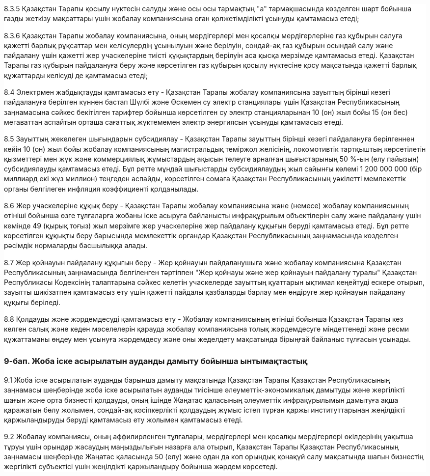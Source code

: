 8.3.5 Қазақстан Тарапы қосылу нүктесін салуды және осы осы тармақтың "а" тармақшасында көзделген шарт бойынша газды жеткізу мақсаттары үшін жобалау компаниясына оған қолжетімділікті ұсынуды қамтамасыз етеді;

8.3.6 Қазақстан Тарапы жобалау компаниясына, оның мердігерлері мен қосалқы мердігерлеріне газ құбырын салуға қажетті барлық рұқсаттар мен келісулердің ұсынылуын және берілуін, сондай-ақ газ құбырын осындай салу және пайдалану үшін қажетті жер учаскелеріне тиісті құқықтардың берілуін аса қысқа мерзімде қамтамасыз етеді. Қазақстан Тарапы газ құбырын пайдалануға беру және көрсетілген газ құбырын қосылу нүктесіне қосу мақсатында қажетті барлық құжаттарды келісуді де қамтамасыз етеді;

8.4 Электрмен жабдықтауды қамтамасыз ету - Қазақстан Тарапы жобалау компаниясына зауыттың бірінші кезегі пайдалануға берілген күннен бастап Шүлбі және Өскемен су электр станциялары үшін Қазақстан Республикасының заңнамасына сәйкес бекітілген тарифтер бойынша көрсетілген су электр станцияларынан 10 (он) жыл бойы 15 (он бес) мегаваттан аспайтын орташа сағаттық жүктемемен электр энергиясын ұсынуды қамтамасыз етеді.

8.5 Зауыттың жекелеген шығындарын субсидиялау - Қазақстан Тарапы зауыттың бірінші кезегі пайдалануға берілгеннен кейін 10 (он) жыл бойы жобалау компаниясының магистральдық теміржол желісінің, локомотивтік тартқыштың көрсетілетін қызметтері мен жүк және коммерциялық жұмыстардың ақысын төлеуге арналған шығыстарының 50 %-ын (елу пайызын) субсидиялауды қамтамасыз етеді. Бұл ретте мұндай шығыстарды субсидиялаудың жыл сайынғы көлемі 1 200 000 000 (бір миллиард екі жүз миллион) теңгеден аспайды, көрсетілген сомаға Қазақстан Республикасының уәкілетті мемлекеттік органы белгілеген инфляция коэффициенті қолданылады.

8.6 Жер учаскелеріне құқық беру - Қазақстан Тарапы жобалау компаниясына және (немесе) жобалау компаниясының өтініші бойынша өзге тұлғаларға жобаны іске асыруға байланысты инфрақұрылым объектілерін салу және пайдалану үшін кемінде 49 (қырық тоғыз) жыл мерзімге жер учаскелеріне жер пайдалану құқығын беруді қамтамасыз етеді. Бұл ретте көрсетілген құқықты беру барысында мемлекеттік органдар Қазақстан Республикасының заңнамасында көзделген рәсімдік нормаларды басшылыққа алады.

8.7 Жер қойнауын пайдалану құқығын беру - Жер қойнауын пайдаланушыға және жобалау компаниясына Қазақстан Республикасының заңнамасында белгіленген тәртіппен "Жер қойнауы және жер қойнауын пайдалану туралы" Қазақстан Республикасы Кодексінің талаптарына сәйкес келетін учаскелерде зауыттың қуаттарын ықтимал кеңейтуді ескере отырып, зауытты шикізатпен қамтамасыз ету үшін қажетті пайдалы қазбаларды барлау мен өндіруге жер қойнауын пайдалану құқығы беріледі.

8.8 Қолдауды және жәрдемдесуді қамтамасыз ету - Жобалау компаниясының өтініші бойынша Қазақстан Тарапы кез келген салық және кеден мәселелерін қарауда жобалау компаниясына толық жәрдемдесуге міндеттенеді және ресми құжаттаманы өңдеу мен ұсынуға жәрдемдесу және оны жеделдету мақсатында бірыңғай байланыс тұлғасын ұсынады.

### 9-бап. Жоба іске асырылатын ауданды дамыту бойынша ынтымақтастық

9.1 Жоба іске асырылатын ауданды барынша дамыту мақсатында Қазақстан Тарапы Қазақстан Республикасының заңнамасы шеңберінде жоба іске асырылатын ауданды тиісінше әлеуметтік-экономикалық дамытуды және жергілікті шағын және орта бизнесті қолдауды, оның ішінде Жаңатас қаласының әлеуметтік инфрақұрылымын дамытуға ақша қаражатын бөлу жолымен, сондай-ақ кәсіпкерлікті қолдаудың жұмыс істеп тұрған қаржы институттарынан жеңілдікті қаржыландыруды беруді қамтамасыз ету жолымен қамтамасыз етеді.

9.2 Жобалау компаниясы, оның аффилирленген тұлғалары, мердігерлері мен қосалқы мердігерлері өкілдерінің уақытша тұруы үшін орындар жасаудың маңыздылығын назарға ала отырып, Қазақстан Тарапы Қазақстан Республикасының заңнамасы шеңберінде Жаңатас қаласында 50 (елу) және одан да коп орындық қонақүй салу мақсатында шағын бизнестің жергілікті субъектісі үшін жеңілдікті қаржыландыру бойынша жәрдем көрсетеді.
